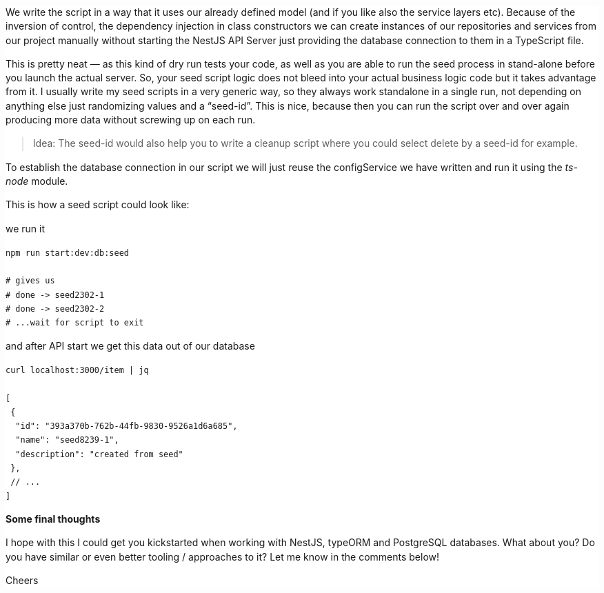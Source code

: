 We write the script in a way that it uses our already defined model (and if you like also the service layers etc). Because of the inversion of control, the dependency injection in class constructors we can create instances of our repositories and services from our project manually without starting the NestJS API Server just providing the database connection to them in a TypeScript file.

This is pretty neat — as this kind of dry run tests your code, as well as you are able to run the seed process in stand-alone before you launch the actual server. So, your seed script logic does not bleed into your actual business logic code but it takes advantage from it. I usually write my seed scripts in a very generic way, so they always work standalone in a single run, not depending on anything else just randomizing values and a “seed-id”. This is nice, because then you can run the script over and over again producing more data without screwing up on each run.
> Idea: The seed-id would also help you to write a cleanup script where you could select delete by a seed-id for example.

To establish the database connection in our script we will just reuse the configService we have written and run it using the *ts-node* module.

This is how a seed script could look like:

<iframe src="https://medium.com/media/24b6b2867eee7d9f6133a97758229022" frameborder=0></iframe>

we run it

    npm run start:dev:db:seed

    # gives us
    # done -> seed2302-1
    # done -> seed2302-2
    # ...wait for script to exit

and after API start we get this data out of our database

    curl localhost:3000/item | jq

    [
     {
      "id": "393a370b-762b-44fb-9830-9526a1d6a685",
      "name": "seed8239-1",
      "description": "created from seed"
     },
     // ...
    ]

**Some final thoughts**


I hope with this I could get you kickstarted when working with NestJS, typeORM and PostgreSQL databases. What about you? Do you have similar or even better tooling / approaches to it? Let me know in the comments below!

Cheers
